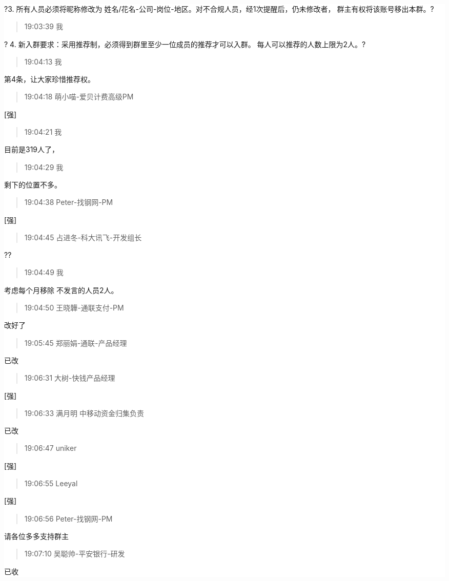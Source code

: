 ?3. 所有人员必须将昵称修改为 姓名/花名-公司-岗位-地区。对不合规人员，经1次提醒后，仍未修改者， 群主有权将该账号移出本群。?   
   
> 19:03:39  我  
   
? 4. 新入群要求：采用推荐制，必须得到群里至少一位成员的推荐才可以入群。 每人可以推荐的人数上限为2人。?  
   
> 19:04:13  我  
   
第4条，让大家珍惜推荐权。   
   
> 19:04:18  萌小喵-爱贝计费高级PM  
   
[强]  
   
> 19:04:21  我  
   
目前是319人了，  
   
> 19:04:29  我  
   
剩下的位置不多。   
   
> 19:04:38  Peter-找钢网-PM  
   
[强]  
   
> 19:04:45  占进冬-科大讯飞-开发组长  
   
??  
   
> 19:04:49  我  
   
考虑每个月移除 不发言的人员2人。   
   
> 19:04:50  王晓韡-通联支付-PM  
   
改好了  
   
> 19:05:45  郑丽娟-通联-产品经理  
   
已改  
   
> 19:06:31  大树-快钱产品经理  
   
[强]  
   
> 19:06:33  满月明 中移动资金归集负责  
   
已改  
   
> 19:06:47  uniker  
   
[强]  
   
> 19:06:55  Leeyal  
   
[强]  
   
> 19:06:56  Peter-找钢网-PM  
   
请各位多多支持群主  
   
> 19:07:10  吴聪帅-平安银行-研发  
   
已收  
   